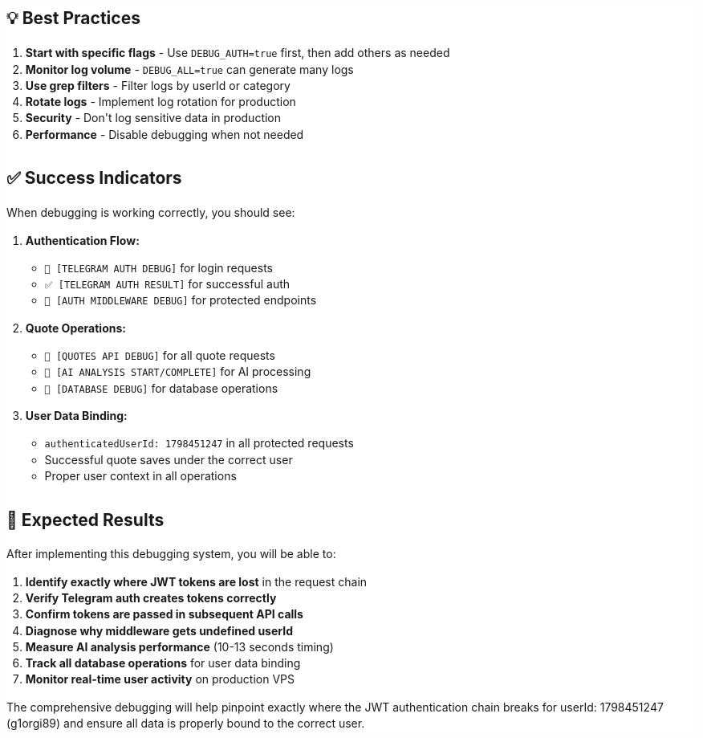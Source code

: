 ## 💡 Best Practices

1. **Start with specific flags** - Use `DEBUG_AUTH=true` first, then add others as needed
2. **Monitor log volume** - `DEBUG_ALL=true` can generate many logs
3. **Use grep filters** - Filter logs by userId or category
4. **Rotate logs** - Implement log rotation for production
5. **Security** - Don't log sensitive data in production
6. **Performance** - Disable debugging when not needed

## ✅ Success Indicators

When debugging is working correctly, you should see:

1. **Authentication Flow:**
   - `📱 [TELEGRAM AUTH DEBUG]` for login requests
   - `✅ [TELEGRAM AUTH RESULT]` for successful auth
   - `🔐 [AUTH MIDDLEWARE DEBUG]` for protected endpoints

2. **Quote Operations:**
   - `📝 [QUOTES API DEBUG]` for all quote requests
   - `🤖 [AI ANALYSIS START/COMPLETE]` for AI processing
   - `💾 [DATABASE DEBUG]` for database operations

3. **User Data Binding:**
   - `authenticatedUserId: 1798451247` in all protected requests
   - Successful quote saves under the correct user
   - Proper user context in all operations

## 🎉 Expected Results

After implementing this debugging system, you will be able to:

1. **Identify exactly where JWT tokens are lost** in the request chain
2. **Verify Telegram auth creates tokens correctly**
3. **Confirm tokens are passed in subsequent API calls**
4. **Diagnose why middleware gets undefined userId**
5. **Measure AI analysis performance** (10-13 seconds timing)
6. **Track all database operations** for user data binding
7. **Monitor real-time user activity** on production VPS

The comprehensive debugging will help pinpoint exactly where the JWT authentication chain breaks for userId: 1798451247 (g1orgi89) and ensure all data is properly bound to the correct user.